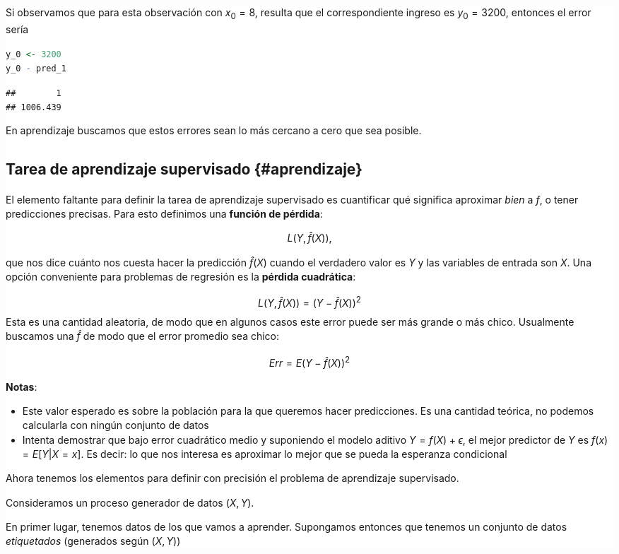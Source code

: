 Si observamos que para esta observación con $x_0=8$, resulta que 
el correspondiente ingreso es $y_0=3200$, entonces el error sería

```r
y_0 <- 3200
y_0 - pred_1
```

```
##        1 
## 1006.439
```


<div class="comentario">
<p>En aprendizaje buscamos que estos errores sean lo más cercano a cero que sea posible.</p>
</div>

## Tarea de aprendizaje supervisado {#aprendizaje}

El elemento faltante para definir la tarea de aprendizaje supervisado es 
cuantificar qué significa aproximar *bien* a $f$, o tener predicciones precisas. Para
esto definimos una **función de pérdida**:

$$L(Y, \hat{f}(X)),$$

que nos dice cuánto nos cuesta hacer la predicción $\hat{f}(X)$ cuando el
verdadero valor es $Y$ y las variables de entrada son $X$. 
Una opción conveniente para problemas de regresión
es la **pérdida cuadrática**:

$$L(Y, \hat{f}(X)) =  (Y - \hat{f}(X))^2$$
Esta es una cantidad aleatoria, de modo que en algunos casos este error
puede ser más grande o más chico. Usualmente buscamos una $\hat{f}$ de
modo que el error promedio sea chico:

$$Err = E (Y - \hat{f}(X))^2 $$

**Notas**:

- Este valor esperado es sobre la población para la que queremos hacer
predicciones. Es una cantidad teórica, no podemos calcularla con ningún
conjunto de datos
- Intenta demostrar que bajo error cuadrático medio y suponiendo
el modelo aditivo $Y=f(X)+\epsilon$, el mejor predictor
de $Y$ es $f(x)= E[Y|X=x]$. Es decir: lo que nos interesa es aproximar
lo mejor que se pueda la esperanza condicional


Ahora tenemos los elementos para definir con precisión el problema
de aprendizaje supervisado. 

Consideramos un proceso generador de datos $(X,Y)$. 

En primer lugar,
tenemos datos de los que vamos a aprender. Supongamos entonces que tenemos un conjunto de datos *etiquetados* (generados según $(X,Y)$)
